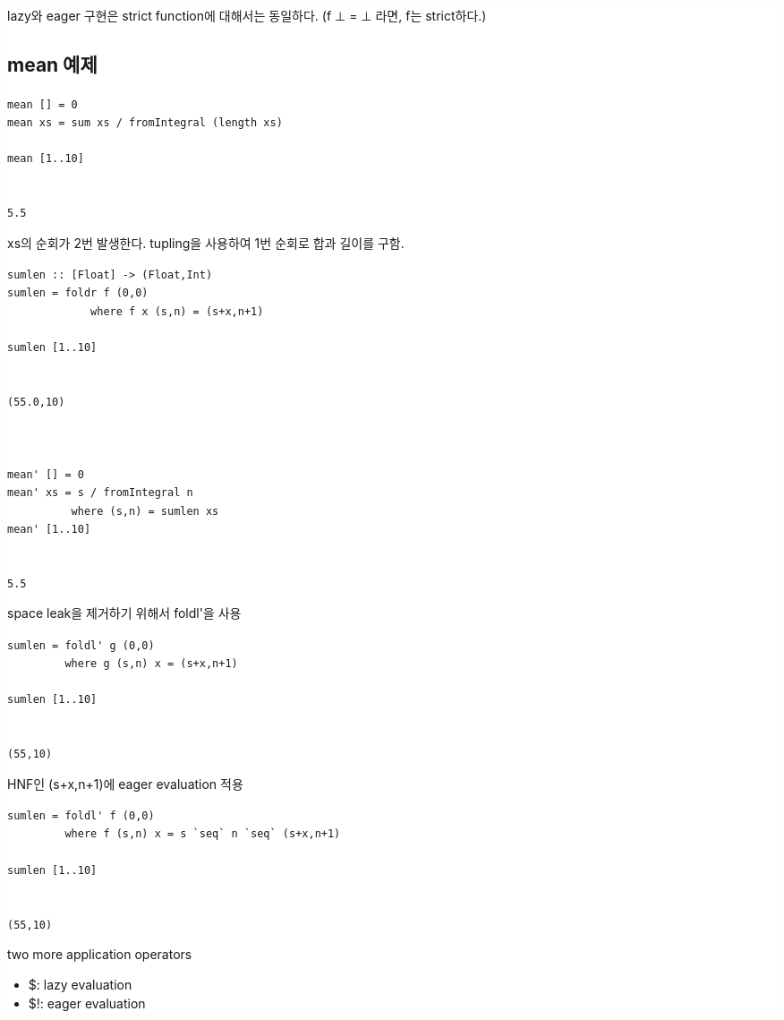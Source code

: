 lazy와 eager 구현은 strict function에 대해서는 동일하다. (f &perp; = &perp; 라면, f는 strict하다.)

## mean 예제


    mean [] = 0
    mean xs = sum xs / fromIntegral (length xs)
    
    mean [1..10]


    5.5


xs의 순회가 2번 발생한다. tupling을 사용하여 1번 순회로 합과 길이를 구함.


    sumlen :: [Float] -> (Float,Int)
    sumlen = foldr f (0,0)
                 where f x (s,n) = (s+x,n+1)
    
    sumlen [1..10]


    (55.0,10)



    mean' [] = 0
    mean' xs = s / fromIntegral n
              where (s,n) = sumlen xs
    mean' [1..10]


    5.5


space leak을 제거하기 위해서 foldl'을 사용


    sumlen = foldl' g (0,0)
             where g (s,n) x = (s+x,n+1)
    
    sumlen [1..10]


    (55,10)


HNF인 (s+x,n+1)에 eager evaluation 적용


    sumlen = foldl' f (0,0)
             where f (s,n) x = s `seq` n `seq` (s+x,n+1)
    
    sumlen [1..10]


    (55,10)


two more application operators

 * $: lazy evaluation
 * \$\!: eager evaluation

